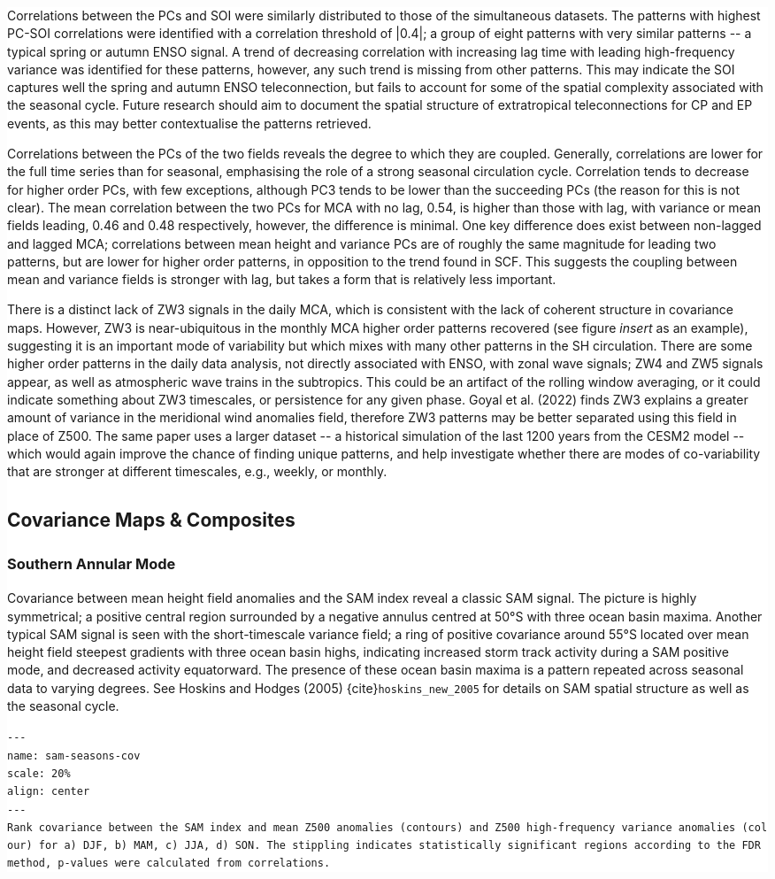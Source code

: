 Correlations between the PCs and SOI were similarly distributed to those of the simultaneous datasets. The patterns with highest PC-SOI correlations were identified with a correlation threshold of |0.4|; a group of eight patterns with very similar patterns -- a typical spring or autumn ENSO signal. A trend of decreasing correlation with increasing lag time with leading high-frequency variance was identified for these patterns, however, any such trend is missing from other patterns. This may indicate the SOI captures well the spring and autumn ENSO teleconnection, but fails to account for some of the spatial complexity associated with the seasonal cycle. Future research should aim to document the spatial structure of extratropical teleconnections for CP and EP events, as this may better contextualise the patterns retrieved.

Correlations between the PCs of the two fields reveals the degree to which they are coupled. Generally, correlations are lower for the full time series than for seasonal, emphasising the role of a strong seasonal circulation cycle. Correlation tends to decrease for higher order PCs, with few exceptions, although PC3 tends to be lower than the succeeding PCs (the reason for this is not clear). The mean correlation between the two PCs for MCA with no lag, 0.54, is higher than those with lag, with variance or mean fields leading, 0.46 and 0.48 respectively, however, the difference is minimal. One key difference does exist between non-lagged and lagged MCA; correlations between mean height and variance PCs are of roughly the same magnitude for leading two patterns, but are lower for higher order patterns, in opposition to the trend found in SCF. This suggests the coupling between mean and variance fields is stronger with lag, but takes a form that is relatively less important.

There is a distinct lack of ZW3 signals in the daily MCA, which is consistent with the lack of coherent structure in covariance maps. However, ZW3 is near-ubiquitous in the monthly MCA higher order patterns recovered (see figure _insert_ as an example), suggesting it is an important mode of variability but which mixes with many other patterns in the SH circulation. There are some higher order patterns in the daily data analysis, not directly associated with ENSO, with zonal wave signals; ZW4 and ZW5 signals appear, as well as atmospheric wave trains in the subtropics. This could be an artifact of the rolling window averaging, or it could indicate something about ZW3 timescales, or persistence for any given phase. Goyal et al. (2022) finds ZW3 explains a greater amount of variance in the meridional wind anomalies field, therefore ZW3 patterns may be better separated using this field in place of Z500. The same paper uses a larger dataset -- a historical simulation of the last 1200 years from the CESM2 model -- which would again improve the chance of finding unique patterns, and help investigate whether there are modes of co-variability that are stronger at different timescales, e.g., weekly, or monthly. 

## Covariance Maps & Composites

### Southern Annular Mode

Covariance between mean height field anomalies and the SAM index reveal a classic SAM signal. The picture is highly symmetrical; a positive central region surrounded by a negative annulus centred at 50°S with three ocean basin maxima. Another typical SAM signal is seen with the short-timescale variance field; a ring of positive covariance around 55°S located over mean height field steepest gradients with three ocean basin highs, indicating increased storm track activity during a SAM positive mode, and decreased activity equatorward. The presence of these ocean basin maxima is a pattern repeated across seasonal data to varying degrees. See Hoskins and Hodges (2005) {cite}`hoskins_new_2005` for details on SAM spatial structure as well as the seasonal cycle.

```{figure} ./figures/sam_seasons_cov.png
---
name: sam-seasons-cov
scale: 20%
align: center
---
Rank covariance between the SAM index and mean Z500 anomalies (contours) and Z500 high-frequency variance anomalies (colour) for a) DJF, b) MAM, c) JJA, d) SON. The stippling indicates statistically significant regions according to the FDR method, p-values were calculated from correlations.
```

